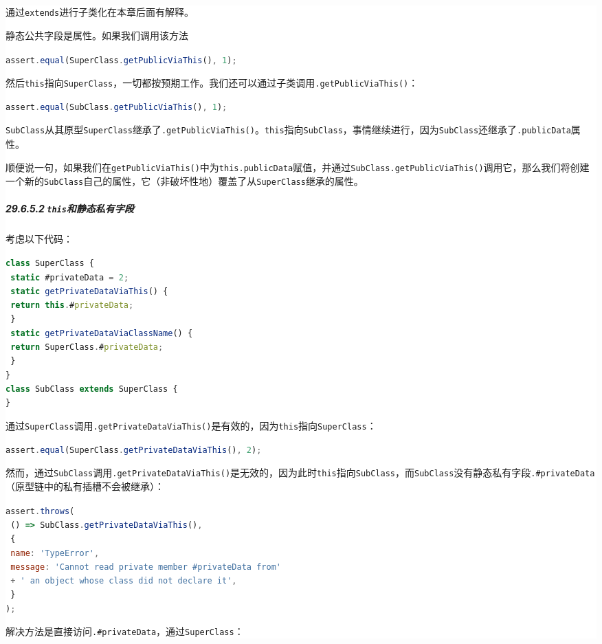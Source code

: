 通过`extends`进行子类化在本章后面有解释。

静态公共字段是属性。如果我们调用该方法

```js
assert.equal(SuperClass.getPublicViaThis(), 1);
```

然后`this`指向`SuperClass`，一切都按预期工作。我们还可以通过子类调用`.getPublicViaThis()`：

```js
assert.equal(SubClass.getPublicViaThis(), 1);
```

`SubClass`从其原型`SuperClass`继承了`.getPublicViaThis()`。`this`指向`SubClass`，事情继续进行，因为`SubClass`还继承了`.publicData`属性。

顺便说一句，如果我们在`getPublicViaThis()`中为`this.publicData`赋值，并通过`SubClass.getPublicViaThis()`调用它，那么我们将创建一个新的`SubClass`自己的属性，它（非破坏性地）覆盖了从`SuperClass`继承的属性。

##### 29.6.5.2 `this`和静态私有字段

考虑以下代码：

```js
class SuperClass {
 static #privateData = 2;
 static getPrivateDataViaThis() {
 return this.#privateData;
 }
 static getPrivateDataViaClassName() {
 return SuperClass.#privateData;
 }
}
class SubClass extends SuperClass {
}
```

通过`SuperClass`调用`.getPrivateDataViaThis()`是有效的，因为`this`指向`SuperClass`：

```js
assert.equal(SuperClass.getPrivateDataViaThis(), 2);
```

然而，通过`SubClass`调用`.getPrivateDataViaThis()`是无效的，因为此时`this`指向`SubClass`，而`SubClass`没有静态私有字段`.#privateData`（原型链中的私有插槽不会被继承）：

```js
assert.throws(
 () => SubClass.getPrivateDataViaThis(),
 {
 name: 'TypeError',
 message: 'Cannot read private member #privateData from'
 + ' an object whose class did not declare it',
 }
);
```

解决方法是直接访问`.#privateData`，通过`SuperClass`：

